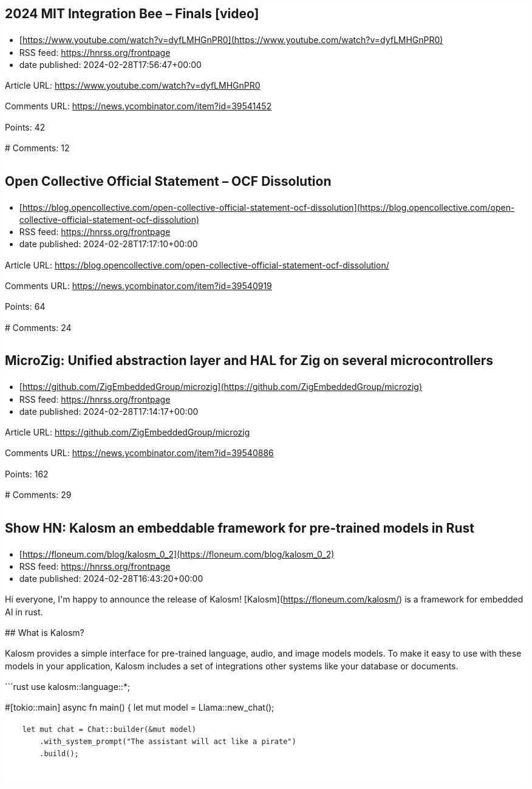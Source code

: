 ## 2024 MIT Integration Bee – Finals [video]
 - [https://www.youtube.com/watch?v=dyfLMHGnPR0](https://www.youtube.com/watch?v=dyfLMHGnPR0)
 - RSS feed: https://hnrss.org/frontpage
 - date published: 2024-02-28T17:56:47+00:00

<p>Article URL: <a href="https://www.youtube.com/watch?v=dyfLMHGnPR0">https://www.youtube.com/watch?v=dyfLMHGnPR0</a></p>
<p>Comments URL: <a href="https://news.ycombinator.com/item?id=39541452">https://news.ycombinator.com/item?id=39541452</a></p>
<p>Points: 42</p>
<p># Comments: 12</p>

## Open Collective Official Statement – OCF Dissolution
 - [https://blog.opencollective.com/open-collective-official-statement-ocf-dissolution](https://blog.opencollective.com/open-collective-official-statement-ocf-dissolution)
 - RSS feed: https://hnrss.org/frontpage
 - date published: 2024-02-28T17:17:10+00:00

<p>Article URL: <a href="https://blog.opencollective.com/open-collective-official-statement-ocf-dissolution/">https://blog.opencollective.com/open-collective-official-statement-ocf-dissolution/</a></p>
<p>Comments URL: <a href="https://news.ycombinator.com/item?id=39540919">https://news.ycombinator.com/item?id=39540919</a></p>
<p>Points: 64</p>
<p># Comments: 24</p>

## MicroZig: Unified abstraction layer and HAL for Zig on several microcontrollers
 - [https://github.com/ZigEmbeddedGroup/microzig](https://github.com/ZigEmbeddedGroup/microzig)
 - RSS feed: https://hnrss.org/frontpage
 - date published: 2024-02-28T17:14:17+00:00

<p>Article URL: <a href="https://github.com/ZigEmbeddedGroup/microzig">https://github.com/ZigEmbeddedGroup/microzig</a></p>
<p>Comments URL: <a href="https://news.ycombinator.com/item?id=39540886">https://news.ycombinator.com/item?id=39540886</a></p>
<p>Points: 162</p>
<p># Comments: 29</p>

## Show HN: Kalosm an embeddable framework for pre-trained models in Rust
 - [https://floneum.com/blog/kalosm_0_2](https://floneum.com/blog/kalosm_0_2)
 - RSS feed: https://hnrss.org/frontpage
 - date published: 2024-02-28T16:43:20+00:00

<p>Hi everyone, I'm happy to announce the release of Kalosm! [Kalosm](<a href="https://floneum.com/kalosm/" rel="nofollow">https://floneum.com/kalosm/</a>) is a framework for embedded AI in rust.<p>## What is Kalosm?<p>Kalosm provides a simple interface for pre-trained language, audio, and image models models. To make it easy to use with these models in your application, Kalosm includes a set of integrations other systems like your database or documents.<p>```rust
use kalosm::language::*;<p>#[tokio::main]
async fn main() {
    let mut model = Llama::new_chat();<p><pre><code>    let mut chat = Chat::builder(&amp;mut model)
        .with_system_prompt("The assistant will act like a pirate")
        .build();

